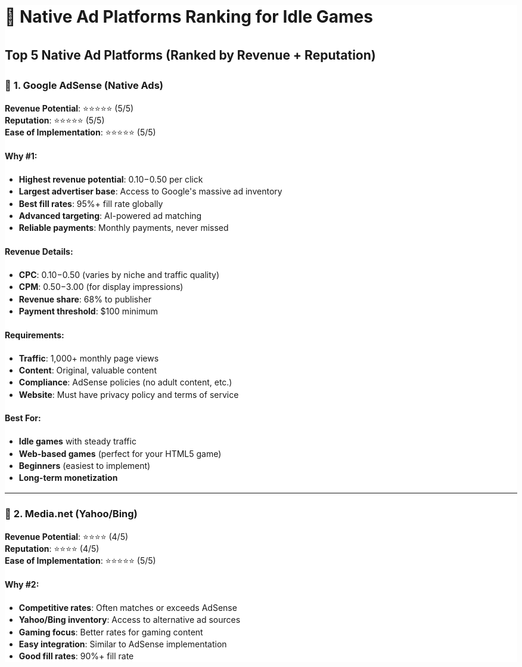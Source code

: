# 🎯 Native Ad Platforms Ranking for Idle Games

## Top 5 Native Ad Platforms (Ranked by Revenue + Reputation)

### 🥇 **1. Google AdSense (Native Ads)**
**Revenue Potential**: ⭐⭐⭐⭐⭐ (5/5)  
**Reputation**: ⭐⭐⭐⭐⭐ (5/5)  
**Ease of Implementation**: ⭐⭐⭐⭐⭐ (5/5)

#### **Why #1:**
- **Highest revenue potential**: $0.10-$0.50 per click
- **Largest advertiser base**: Access to Google's massive ad inventory
- **Best fill rates**: 95%+ fill rate globally
- **Advanced targeting**: AI-powered ad matching
- **Reliable payments**: Monthly payments, never missed

#### **Revenue Details:**
- **CPC**: $0.10-$0.50 (varies by niche and traffic quality)
- **CPM**: $0.50-$3.00 (for display impressions)
- **Revenue share**: 68% to publisher
- **Payment threshold**: $100 minimum

#### **Requirements:**
- **Traffic**: 1,000+ monthly page views
- **Content**: Original, valuable content
- **Compliance**: AdSense policies (no adult content, etc.)
- **Website**: Must have privacy policy and terms of service

#### **Best For:**
- **Idle games** with steady traffic
- **Web-based games** (perfect for your HTML5 game)
- **Beginners** (easiest to implement)
- **Long-term monetization**

---

### 🥈 **2. Media.net (Yahoo/Bing)**
**Revenue Potential**: ⭐⭐⭐⭐ (4/5)  
**Reputation**: ⭐⭐⭐⭐ (4/5)  
**Ease of Implementation**: ⭐⭐⭐⭐⭐ (5/5)

#### **Why #2:**
- **Competitive rates**: Often matches or exceeds AdSense
- **Yahoo/Bing inventory**: Access to alternative ad sources
- **Gaming focus**: Better rates for gaming content
- **Easy integration**: Similar to AdSense implementation
- **Good fill rates**: 90%+ fill rate
